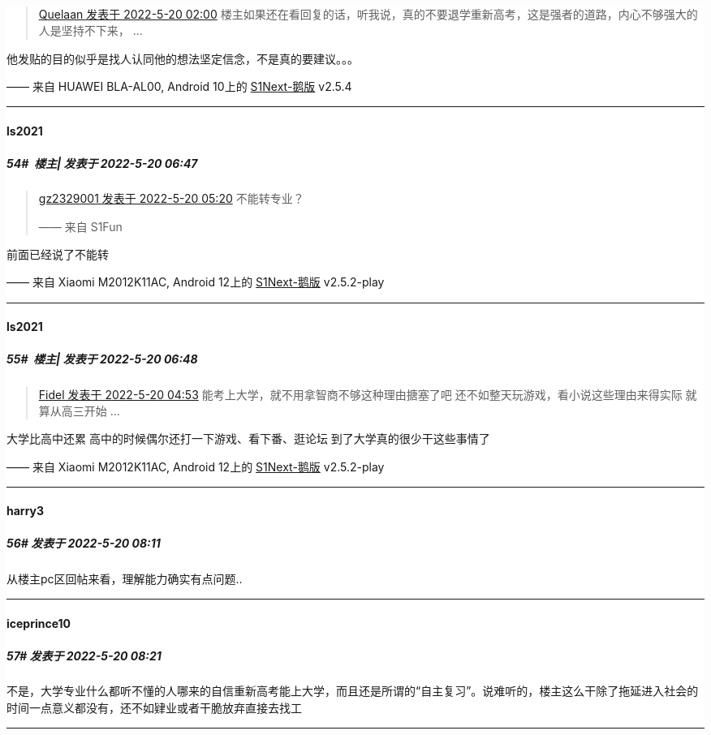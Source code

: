 <blockquote><a href="httphttps://bbs.saraba1st.com/2b/forum.php?mod=redirect&amp;goto=findpost&amp;pid=55915058&amp;ptid=2070393" target="_blank">Quelaan 发表于 2022-5-20 02:00</a>
楼主如果还在看回复的话，听我说，真的不要退学重新高考，这是强者的道路，内心不够强大的人是坚持不下来， ...</blockquote>
他发贴的目的似乎是找人认同他的想法坚定信念，不是真的要建议。。。

—— 来自 HUAWEI BLA-AL00, Android 10上的 [S1Next-鹅版](https://github.com/ykrank/S1-Next/releases) v2.5.4

*****

####  ls2021  
##### 54#         楼主| 发表于 2022-5-20 06:47

<blockquote><a href="httphttps://bbs.saraba1st.com/2b/forum.php?mod=redirect&amp;goto=findpost&amp;pid=55915362&amp;ptid=2070393" target="_blank">gz2329001 发表于 2022-5-20 05:20</a>
不能转专业？

—— 来自 S1Fun</blockquote>
前面已经说了不能转

—— 来自 Xiaomi M2012K11AC, Android 12上的 [S1Next-鹅版](https://github.com/ykrank/S1-Next/releases) v2.5.2-play

*****

####  ls2021  
##### 55#         楼主| 发表于 2022-5-20 06:48

<blockquote><a href="httphttps://bbs.saraba1st.com/2b/forum.php?mod=redirect&amp;goto=findpost&amp;pid=55915338&amp;ptid=2070393" target="_blank">Fidel 发表于 2022-5-20 04:53</a>
能考上大学，就不用拿智商不够这种理由搪塞了吧
还不如整天玩游戏，看小说这些理由来得实际
就算从高三开始 ...</blockquote>
大学比高中还累
高中的时候偶尔还打一下游戏、看下番、逛论坛
到了大学真的很少干这些事情了

—— 来自 Xiaomi M2012K11AC, Android 12上的 [S1Next-鹅版](https://github.com/ykrank/S1-Next/releases) v2.5.2-play

*****

####  harry3  
##### 56#       发表于 2022-5-20 08:11

从楼主pc区回帖来看，理解能力确实有点问题..

*****

####  iceprince10  
##### 57#       发表于 2022-5-20 08:21

不是，大学专业什么都听不懂的人哪来的自信重新高考能上大学，而且还是所谓的“自主复习”。说难听的，楼主这么干除了拖延进入社会的时间一点意义都没有，还不如肄业或者干脆放弃直接去找工

*****
